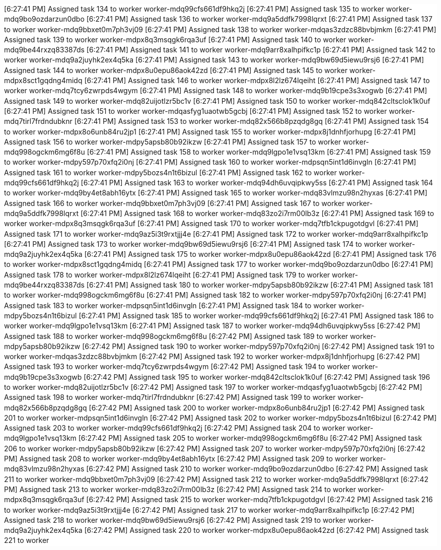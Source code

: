 [6:27:41 PM] Assigned task 134 to worker worker-mdq99cfs661df9hkq2j [6:27:41 PM] Assigned task 135 to worker worker-mdq9bo9ozdarzun0dbo [6:27:41 PM] Assigned task 136 to worker worker-mdq9a5ddfk7998lqrxt [6:27:41 PM] Assigned task 137 to worker worker-mdq9bbxet0m7ph3vj09 [6:27:41 PM] Assigned task 138 to worker worker-mdqas3zdzc88bvbjmkm [6:27:41 PM] Assigned task 139 to worker worker-mdpx8q3msqgk6rqa3uf [6:27:41 PM] Assigned task 140 to worker worker-mdq9be44rxzq83387ds [6:27:41 PM] Assigned task 141 to worker worker-mdq9arr8xalhpifkc1p [6:27:41 PM] Assigned task 142 to worker worker-mdq9a2juyhk2ex4q5ka [6:27:41 PM] Assigned task 143 to worker worker-mdq9bw69d5iewu9rsj6 [6:27:41 PM] Assigned task 144 to worker worker-mdpx8u0epu86aok42zd [6:27:41 PM] Assigned task 145 to worker worker-mdpx8sct1gqdng4midq [6:27:41 PM] Assigned task 146 to worker worker-mdpx8l2lz674lqeiht [6:27:41 PM] Assigned task 147 to worker worker-mdq7tcy6zwrpds4wgym [6:27:41 PM] Assigned task 148 to worker worker-mdq9b19cpe3s3xogwb [6:27:41 PM] Assigned task 149 to worker worker-mdq82uijotlzr5bc1v [6:27:41 PM] Assigned task 150 to worker worker-mdq842cltsclok1k0uf [6:27:41 PM] Assigned task 151 to worker worker-mdqasfyg1uaotwb5gcbj [6:27:41 PM] Assigned task 152 to worker worker-mdq7tirl7frdndubknr [6:27:41 PM] Assigned task 153 to worker worker-mdq82x566b8pzqdg8gq [6:27:41 PM] Assigned task 154 to worker worker-mdpx8o6unb84ru2jp1 [6:27:41 PM] Assigned task 155 to worker worker-mdpx8j1dnhfjorhupg [6:27:41 PM] Assigned task 156 to worker worker-mdpy5apsb80b92ikzw [6:27:41 PM] Assigned task 157 to worker worker-mdq998ogckm6mg6f8u [6:27:41 PM] Assigned task 158 to worker worker-mdq9lgpo1e1vsq13km [6:27:41 PM] Assigned task 159 to worker worker-mdpy597p70xfq2i0nj [6:27:41 PM] Assigned task 160 to worker worker-mdpsqn5int1d6invgln [6:27:41 PM] Assigned task 161 to worker worker-mdpy5bozs4n1t6bizul [6:27:41 PM] Assigned task 162 to worker worker-mdq99cfs661df9hkq2j [6:27:41 PM] Assigned task 163 to worker worker-mdq94dh6uvqipkwy5ss [6:27:41 PM] Assigned task 164 to worker worker-mdq9by4et8abh16ytx [6:27:41 PM] Assigned task 165 to worker worker-mdq83vlmzu98n2hyxas [6:27:41 PM] Assigned task 166 to worker worker-mdq9bbxet0m7ph3vj09 [6:27:41 PM] Assigned task 167 to worker worker-mdq9a5ddfk7998lqrxt [6:27:41 PM] Assigned task 168 to worker worker-mdq83zo2i7rm00lb3z [6:27:41 PM] Assigned task 169 to worker worker-mdpx8q3msqgk6rqa3uf [6:27:41 PM] Assigned task 170 to worker worker-mdq7tfb1ckpugotdgvl [6:27:41 PM] Assigned task 171 to worker worker-mdq9az5i3t9rxtjjj4e [6:27:41 PM] Assigned task 172 to worker worker-mdq9arr8xalhpifkc1p [6:27:41 PM] Assigned task 173 to worker worker-mdq9bw69d5iewu9rsj6 [6:27:41 PM] Assigned task 174 to worker worker-mdq9a2juyhk2ex4q5ka [6:27:41 PM] Assigned task 175 to worker worker-mdpx8u0epu86aok42zd [6:27:41 PM] Assigned task 176 to worker worker-mdpx8sct1gqdng4midq [6:27:41 PM] Assigned task 177 to worker worker-mdq9bo9ozdarzun0dbo [6:27:41 PM] Assigned task 178 to worker worker-mdpx8l2lz674lqeiht [6:27:41 PM] Assigned task 179 to worker worker-mdq9be44rxzq83387ds [6:27:41 PM] Assigned task 180 to worker worker-mdpy5apsb80b92ikzw [6:27:41 PM] Assigned task 181 to worker worker-mdq998ogckm6mg6f8u [6:27:41 PM] Assigned task 182 to worker worker-mdpy597p70xfq2i0nj [6:27:41 PM] Assigned task 183 to worker worker-mdpsqn5int1d6invgln [6:27:41 PM] Assigned task 184 to worker worker-mdpy5bozs4n1t6bizul [6:27:41 PM] Assigned task 185 to worker worker-mdq99cfs661df9hkq2j [6:27:41 PM] Assigned task 186 to worker worker-mdq9lgpo1e1vsq13km [6:27:41 PM] Assigned task 187 to worker worker-mdq94dh6uvqipkwy5ss [6:27:42 PM] Assigned task 188 to worker worker-mdq998ogckm6mg6f8u [6:27:42 PM] Assigned task 189 to worker worker-mdpy5apsb80b92ikzw [6:27:42 PM] Assigned task 190 to worker worker-mdpy597p70xfq2i0nj [6:27:42 PM] Assigned task 191 to worker worker-mdqas3zdzc88bvbjmkm [6:27:42 PM] Assigned task 192 to worker worker-mdpx8j1dnhfjorhupg [6:27:42 PM] Assigned task 193 to worker worker-mdq7tcy6zwrpds4wgym [6:27:42 PM] Assigned task 194 to worker worker-mdq9b19cpe3s3xogwb [6:27:42 PM] Assigned task 195 to worker worker-mdq842cltsclok1k0uf [6:27:42 PM] Assigned task 196 to worker worker-mdq82uijotlzr5bc1v [6:27:42 PM] Assigned task 197 to worker worker-mdqasfyg1uaotwb5gcbj [6:27:42 PM] Assigned task 198 to worker worker-mdq7tirl7frdndubknr [6:27:42 PM] Assigned task 199 to worker worker-mdq82x566b8pzqdg8gq [6:27:42 PM] Assigned task 200 to worker worker-mdpx8o6unb84ru2jp1 [6:27:42 PM] Assigned task 201 to worker worker-mdpsqn5int1d6invgln [6:27:42 PM] Assigned task 202 to worker worker-mdpy5bozs4n1t6bizul [6:27:42 PM] Assigned task 203 to worker worker-mdq99cfs661df9hkq2j [6:27:42 PM] Assigned task 204 to worker worker-mdq9lgpo1e1vsq13km [6:27:42 PM] Assigned task 205 to worker worker-mdq998ogckm6mg6f8u [6:27:42 PM] Assigned task 206 to worker worker-mdpy5apsb80b92ikzw [6:27:42 PM] Assigned task 207 to worker worker-mdpy597p70xfq2i0nj [6:27:42 PM] Assigned task 208 to worker worker-mdq9by4et8abh16ytx [6:27:42 PM] Assigned task 209 to worker worker-mdq83vlmzu98n2hyxas [6:27:42 PM] Assigned task 210 to worker worker-mdq9bo9ozdarzun0dbo [6:27:42 PM] Assigned task 211 to worker worker-mdq9bbxet0m7ph3vj09 [6:27:42 PM] Assigned task 212 to worker worker-mdq9a5ddfk7998lqrxt [6:27:42 PM] Assigned task 213 to worker worker-mdq83zo2i7rm00lb3z [6:27:42 PM] Assigned task 214 to worker worker-mdpx8q3msqgk6rqa3uf [6:27:42 PM] Assigned task 215 to worker worker-mdq7tfb1ckpugotdgvl [6:27:42 PM] Assigned task 216 to worker worker-mdq9az5i3t9rxtjjj4e [6:27:42 PM] Assigned task 217 to worker worker-mdq9arr8xalhpifkc1p [6:27:42 PM] Assigned task 218 to worker worker-mdq9bw69d5iewu9rsj6 [6:27:42 PM] Assigned task 219 to worker worker-mdq9a2juyhk2ex4q5ka [6:27:42 PM] Assigned task 220 to worker worker-mdpx8u0epu86aok42zd [6:27:42 PM] Assigned task 221 to worker